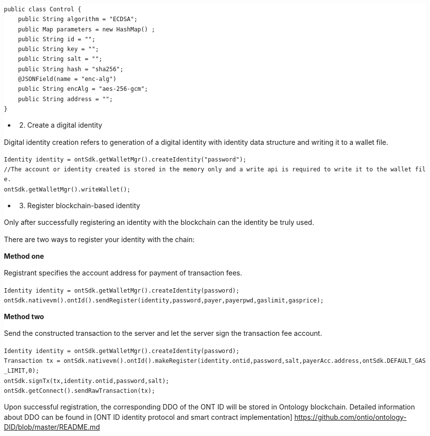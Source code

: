 
```
public class Control {
    public String algorithm = "ECDSA";
    public Map parameters = new HashMap() ;
    public String id = "";
    public String key = "";
    public String salt = "";
    public String hash = "sha256";
    @JSONField(name = "enc-alg")
    public String encAlg = "aes-256-gcm";
    public String address = "";
}
```


* 2. Create a digital identity

Digital identity creation refers to generation of a digital identity with identity data structure and writing it to a wallet file.

```
Identity identity = ontSdk.getWalletMgr().createIdentity("password");
//The account or identity created is stored in the memory only and a write api is required to write it to the wallet file.
ontSdk.getWalletMgr().writeWallet();
```


- 3. Register blockchain-based identity

Only after successfully registering an identity with the blockchain can the identity be truly used.

There are two ways to register your identity with the chain:

**Method one**

Registrant specifies the account address for payment of transaction fees.

```
Identity identity = ontSdk.getWalletMgr().createIdentity(password);
ontSdk.nativevm().ontId().sendRegister(identity,password,payer,payerpwd,gaslimit,gasprice);
```

**Method two**

Send the constructed transaction to the server and let the server sign the transaction fee account.

```
Identity identity = ontSdk.getWalletMgr().createIdentity(password);
Transaction tx = ontSdk.nativevm().ontId().makeRegister(identity.ontid,password,salt,payerAcc.address,ontSdk.DEFAULT_GAS_LIMIT,0);
ontSdk.signTx(tx,identity.ontid,password,salt);
ontSdk.getConnect().sendRawTransaction(tx);
```

Upon successful registration, the corresponding DDO of the ONT ID will be stored in Ontology blockchain. Detailed information about DDO can be found in [ONT ID identity protocol and smart contract implementation]
https://github.com/ontio/ontology-DID/blob/master/README.md
